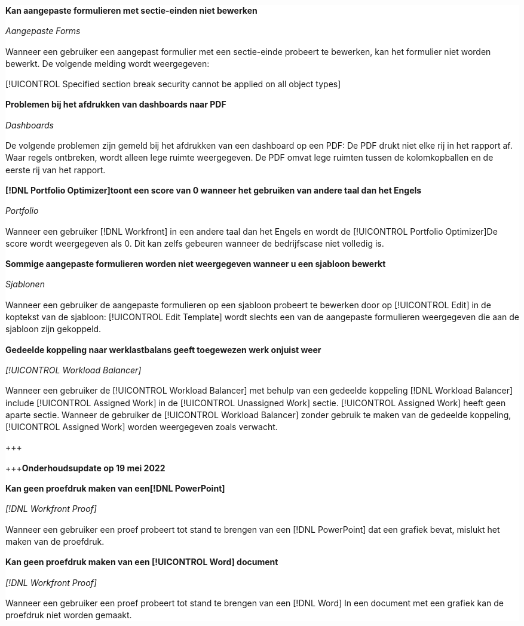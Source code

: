 **Kan aangepaste formulieren met sectie-einden niet bewerken**

*Aangepaste Forms*

Wanneer een gebruiker een aangepast formulier met een sectie-einde probeert te bewerken, kan het formulier niet worden bewerkt. De volgende melding wordt weergegeven:

[!UICONTROL Specified section break security cannot be applied on all object types]

**Problemen bij het afdrukken van dashboards naar PDF**

*Dashboards*

De volgende problemen zijn gemeld bij het afdrukken van een dashboard op een PDF: De PDF drukt niet elke rij in het rapport af. Waar regels ontbreken, wordt alleen lege ruimte weergegeven.
De PDF omvat lege ruimten tussen de kolomkopballen en de eerste rij van het rapport.

**[!DNL Portfolio Optimizer]toont een score van 0 wanneer het gebruiken van andere taal dan het Engels**

*Portfolio*

Wanneer een gebruiker [!DNL Workfront] in een andere taal dan het Engels en wordt de [!UICONTROL Portfolio Optimizer]De score wordt weergegeven als 0. Dit kan zelfs gebeuren wanneer de bedrijfscase niet volledig is.

**Sommige aangepaste formulieren worden niet weergegeven wanneer u een sjabloon bewerkt**

*Sjablonen*

Wanneer een gebruiker de aangepaste formulieren op een sjabloon probeert te bewerken door op [!UICONTROL Edit] in de koptekst van de sjabloon: [!UICONTROL Edit Template] wordt slechts een van de aangepaste formulieren weergegeven die aan de sjabloon zijn gekoppeld.

**Gedeelde koppeling naar werklastbalans geeft toegewezen werk onjuist weer**

*[!UICONTROL Workload Balancer]*

Wanneer een gebruiker de [!UICONTROL Workload Balancer] met behulp van een gedeelde koppeling [!DNL Workload Balancer] include [!UICONTROL Assigned Work] in de [!UICONTROL Unassigned Work] sectie. [!UICONTROL Assigned Work] heeft geen aparte sectie. Wanneer de gebruiker de [!UICONTROL Workload Balancer] zonder gebruik te maken van de gedeelde koppeling, [!UICONTROL Assigned Work] worden weergegeven zoals verwacht.

+++

+++**Onderhoudsupdate op 19 mei 2022**

**Kan geen proefdruk maken van een[!DNL PowerPoint]**

*[!DNL Workfront Proof]*

Wanneer een gebruiker een proef probeert tot stand te brengen van een [!DNL PowerPoint] dat een grafiek bevat, mislukt het maken van de proefdruk.

**Kan geen proefdruk maken van een [!UICONTROL Word] document**

*[!DNL Workfront Proof]*

Wanneer een gebruiker een proef probeert tot stand te brengen van een [!DNL Word] In een document met een grafiek kan de proefdruk niet worden gemaakt.
